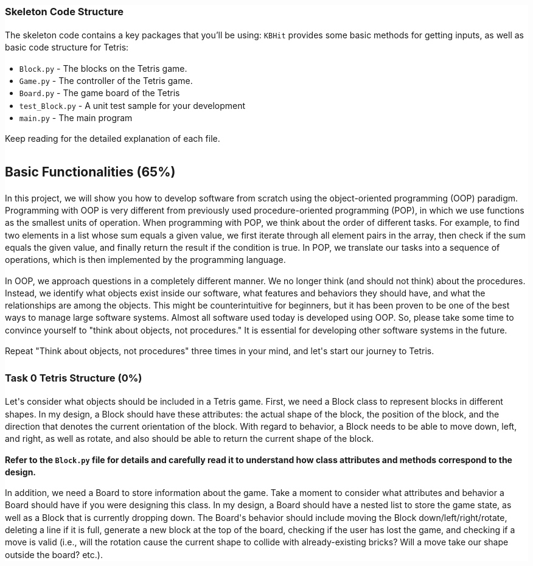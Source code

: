### Skeleton Code Structure

The skeleton code contains a key packages that you’ll be using: `KBHit` provides some basic methods for getting inputs, as well as basic code structure for Tetris:

- `Block.py` - The blocks on the Tetris game.
- `Game.py` - The controller of the Tetris game.
- `Board.py` - The game board of the Tetris
- `test_Block.py` - A unit test sample for your development
- `main.py` - The main program

Keep reading for the detailed explanation of each file.  

## Basic Functionalities (65%)

In this project, we will show you how to develop software from scratch using the object-oriented programming (OOP) paradigm. Programming with OOP is very different from previously used procedure-oriented programming (POP), in which we use functions as the smallest units of operation. When programming with POP, we think about the order of different tasks. For example, to find two elements in a list whose sum equals a given value, we first iterate through all element pairs in the array, then check if the sum equals the given value, and finally return the result if the condition is true. In POP, we translate our tasks into a sequence of operations, which is then implemented by the programming language.

In OOP, we approach questions in a completely different manner. We no longer think (and should not think) about the procedures. Instead, we identify what objects exist inside our software, what features and behaviors they should have, and what the relationships are among the objects. This might be counterintuitive for beginners, but it has been proven to be one of the best ways to manage large software systems. Almost all software used today is developed using OOP. So, please take some time to convince yourself to "think about objects, not procedures." It is essential for developing other software systems in the future.

Repeat "Think about objects, not procedures" three times in your mind, and let's start our journey to Tetris.

### Task 0 Tetris Structure (0%)

Let's consider what objects should be included in a Tetris game. First, we need a Block class to represent blocks in different shapes. In my design, a Block should have these attributes: the actual shape of the block, the position of the block, and the direction that denotes the current orientation of the block. With regard to behavior, a Block needs to be able to move down, left, and right, as well as rotate, and also should be able to return the current shape of the block.

**Refer to the `Block.py` file for details and carefully read it to understand how class attributes and methods correspond to the design.**

In addition, we need a Board to store information about the game. Take a moment to consider what attributes and behavior a Board should have if you were designing this class. In my design, a Board should have a nested list to store the game state, as well as a Block that is currently dropping down. The Board's behavior should include moving the Block down/left/right/rotate, deleting a line if it is full, generate a new block at the top of the board, checking if the user has lost the game, and checking if a move is valid (i.e., will the rotation cause the current shape to collide with already-existing bricks? Will a move take our shape outside the board? etc.).
